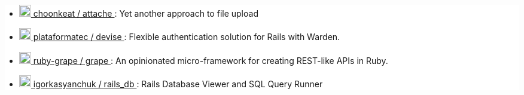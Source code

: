 * <img src='https://avatars0.githubusercontent.com/u/473?v=3&s=40' height='20' width='20'>[
      choonkeat
      /
      attache
](https://github.com/choonkeat/attache): 
      Yet another approach to file upload
    
* <img src='https://avatars3.githubusercontent.com/u/9582?v=3&s=40' height='20' width='20'>[
      plataformatec
      /
      devise
](https://github.com/plataformatec/devise): 
      Flexible authentication solution for Rails with Warden.
    
* <img src='https://avatars2.githubusercontent.com/u/542335?v=3&s=40' height='20' width='20'>[
      ruby-grape
      /
      grape
](https://github.com/ruby-grape/grape): 
      An opinionated micro-framework for creating REST-like APIs in Ruby.
    
* <img src='https://avatars0.githubusercontent.com/u/11101?v=3&s=40' height='20' width='20'>[
      igorkasyanchuk
      /
      rails_db
](https://github.com/igorkasyanchuk/rails_db): 
      Rails Database Viewer and SQL Query Runner
    
